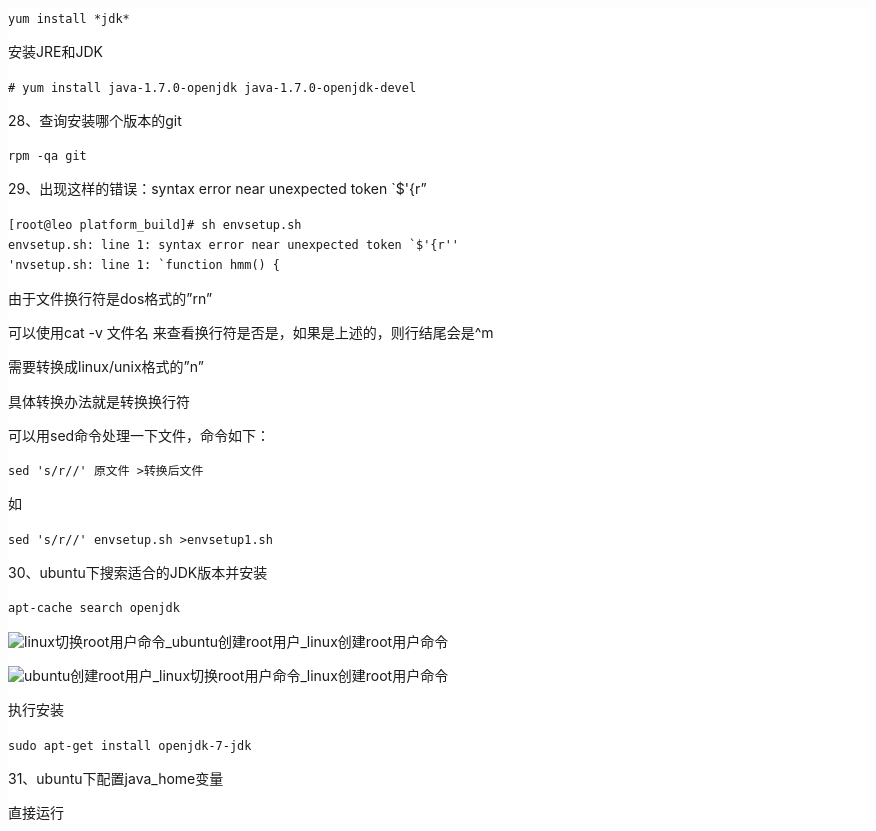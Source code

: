 ```
yum install *jdk*
```

安装JRE和JDK

```
# yum install java-1.7.0-openjdk java-1.7.0-openjdk-devel
```

28、查询安装哪个版本的git

```
rpm -qa git
```

29、出现这样的错误：syntax error near unexpected token `$'{r”

```
[root@leo platform_build]# sh envsetup.sh
envsetup.sh: line 1: syntax error near unexpected token `$'{r''
'nvsetup.sh: line 1: `function hmm() {
```

由于文件换行符是dos格式的”rn”

可以使用cat -v 文件名 来查看换行符是否是，如果是上述的，则行结尾会是^m

需要转换成linux/unix格式的”n”

具体转换办法就是转换换行符

可以用sed命令处理一下文件，命令如下：

```
sed 's/r//' 原文件 >转换后文件
```

如

```
sed 's/r//' envsetup.sh >envsetup1.sh
```

30、ubuntu下搜索适合的JDK版本并安装

```
apt-cache search openjdk
```

![linux切换root用户命令_ubuntu创建root用户_linux创建root用户命令](https://www.linuxcool.com/wp-content/uploads/2023/01/1674511273784_25.jpg)

![ubuntu创建root用户_linux切换root用户命令_linux创建root用户命令](https://www.linuxcool.com/wp-content/uploads/2023/01/1674511273784_26.jpg)

执行安装

```
sudo apt-get install openjdk-7-jdk
```

31、ubuntu下配置java_home变量

直接运行
